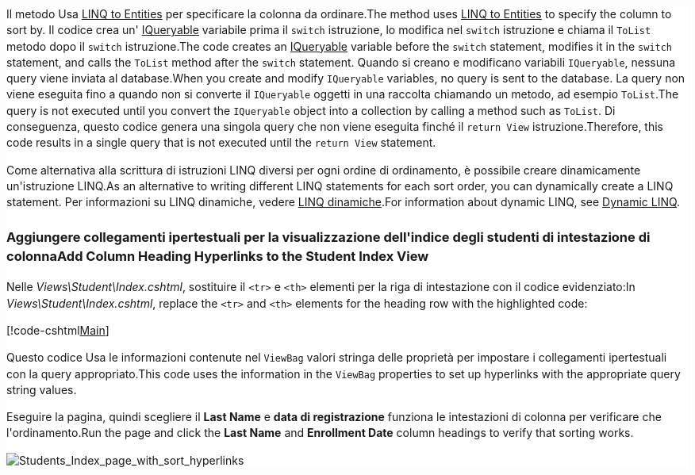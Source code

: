 <span data-ttu-id="9ec40-145">Il metodo Usa [LINQ to Entities](https://msdn.microsoft.com/library/bb386964.aspx) per specificare la colonna da ordinare.</span><span class="sxs-lookup"><span data-stu-id="9ec40-145">The method uses [LINQ to Entities](https://msdn.microsoft.com/library/bb386964.aspx) to specify the column to sort by.</span></span> <span data-ttu-id="9ec40-146">Il codice crea un' [IQueryable](https://msdn.microsoft.com/library/bb351562.aspx) variabile prima il `switch` istruzione, lo modifica nel `switch` istruzione e chiama il `ToList` metodo dopo il `switch` istruzione.</span><span class="sxs-lookup"><span data-stu-id="9ec40-146">The code creates an [IQueryable](https://msdn.microsoft.com/library/bb351562.aspx) variable before the `switch` statement, modifies it in the `switch` statement, and calls the `ToList` method after the `switch` statement.</span></span> <span data-ttu-id="9ec40-147">Quando si creano e modificano variabili `IQueryable`, nessuna query viene inviata al database.</span><span class="sxs-lookup"><span data-stu-id="9ec40-147">When you create and modify `IQueryable` variables, no query is sent to the database.</span></span> <span data-ttu-id="9ec40-148">La query non viene eseguita fino a quando non si converte il `IQueryable` oggetti in una raccolta chiamando un metodo, ad esempio `ToList`.</span><span class="sxs-lookup"><span data-stu-id="9ec40-148">The query is not executed until you convert the `IQueryable` object into a collection by calling a method such as `ToList`.</span></span> <span data-ttu-id="9ec40-149">Di conseguenza, questo codice genera una singola query che non viene eseguita finché il `return View` istruzione.</span><span class="sxs-lookup"><span data-stu-id="9ec40-149">Therefore, this code results in a single query that is not executed until the `return View` statement.</span></span>

<span data-ttu-id="9ec40-150">Come alternativa alla scrittura di istruzioni LINQ diversi per ogni ordine di ordinamento, è possibile creare dinamicamente un'istruzione LINQ.</span><span class="sxs-lookup"><span data-stu-id="9ec40-150">As an alternative to writing different LINQ statements for each sort order, you can dynamically create a LINQ statement.</span></span> <span data-ttu-id="9ec40-151">Per informazioni su LINQ dinamiche, vedere [LINQ dinamiche](https://go.microsoft.com/fwlink/?LinkID=323957).</span><span class="sxs-lookup"><span data-stu-id="9ec40-151">For information about dynamic LINQ, see [Dynamic LINQ](https://go.microsoft.com/fwlink/?LinkID=323957).</span></span>

### <a name="add-column-heading-hyperlinks-to-the-student-index-view"></a><span data-ttu-id="9ec40-152">Aggiungere collegamenti ipertestuali per la visualizzazione dell'indice degli studenti di intestazione di colonna</span><span class="sxs-lookup"><span data-stu-id="9ec40-152">Add Column Heading Hyperlinks to the Student Index View</span></span>

<span data-ttu-id="9ec40-153">Nelle *Views\Student\Index.cshtml*, sostituire il `<tr>` e `<th>` elementi per la riga di intestazione con il codice evidenziato:</span><span class="sxs-lookup"><span data-stu-id="9ec40-153">In *Views\Student\Index.cshtml*, replace the `<tr>` and `<th>` elements for the heading row with the highlighted code:</span></span>

[!code-cshtml[Main](sorting-filtering-and-paging-with-the-entity-framework-in-an-asp-net-mvc-application/samples/sample3.cshtml?highlight=5-15)]

<span data-ttu-id="9ec40-154">Questo codice Usa le informazioni contenute nel `ViewBag` valori stringa delle proprietà per impostare i collegamenti ipertestuali con la query appropriato.</span><span class="sxs-lookup"><span data-stu-id="9ec40-154">This code uses the information in the `ViewBag` properties to set up hyperlinks with the appropriate query string values.</span></span>

<span data-ttu-id="9ec40-155">Eseguire la pagina, quindi scegliere il **Last Name** e **data di registrazione** funziona le intestazioni di colonna per verificare che l'ordinamento.</span><span class="sxs-lookup"><span data-stu-id="9ec40-155">Run the page and click the **Last Name** and **Enrollment Date** column headings to verify that sorting works.</span></span>

![Students_Index_page_with_sort_hyperlinks](sorting-filtering-and-paging-with-the-entity-framework-in-an-asp-net-mvc-application/_static/image2.png)
